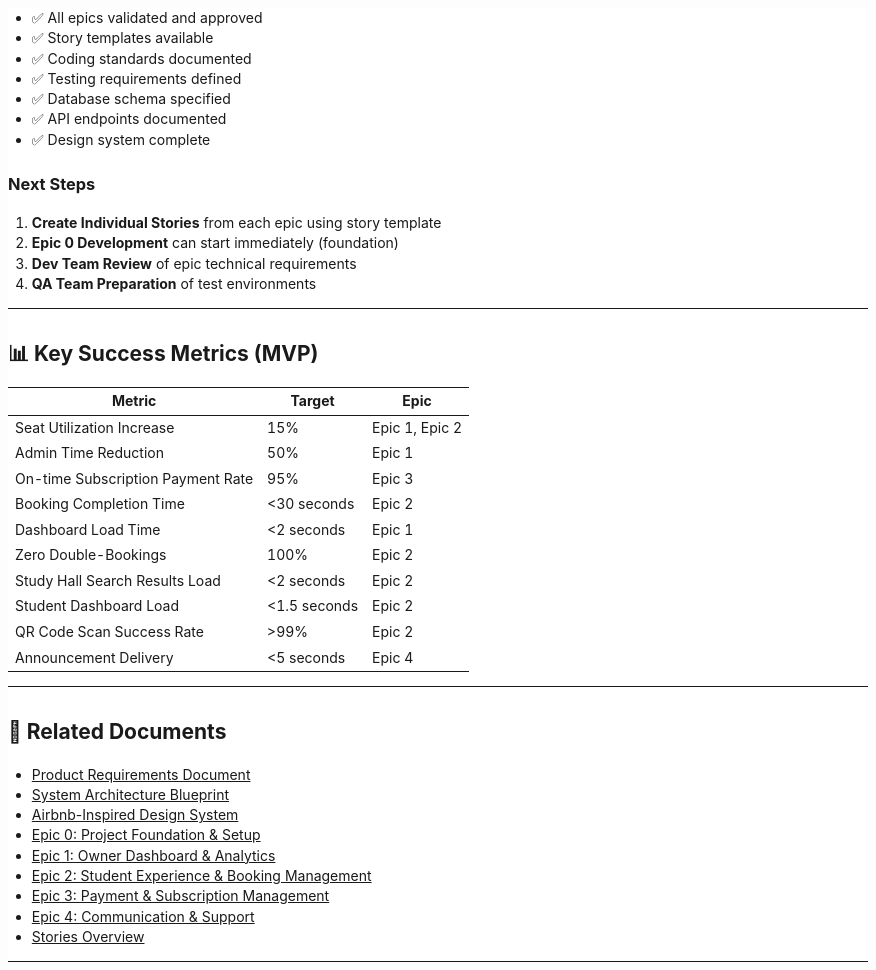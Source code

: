 - ✅ All epics validated and approved
- ✅ Story templates available
- ✅ Coding standards documented
- ✅ Testing requirements defined
- ✅ Database schema specified
- ✅ API endpoints documented
- ✅ Design system complete

### Next Steps

1. **Create Individual Stories** from each epic using story template
2. **Epic 0 Development** can start immediately (foundation)
3. **Dev Team Review** of epic technical requirements
4. **QA Team Preparation** of test environments

---

## 📊 Key Success Metrics (MVP)

| Metric | Target | Epic |
|--------|--------|------|
| Seat Utilization Increase | 15% | Epic 1, Epic 2 |
| Admin Time Reduction | 50% | Epic 1 |
| On-time Subscription Payment Rate | 95% | Epic 3 |
| Booking Completion Time | <30 seconds | Epic 2 |
| Dashboard Load Time | <2 seconds | Epic 1 |
| Zero Double-Bookings | 100% | Epic 2 |
| Study Hall Search Results Load | <2 seconds | Epic 2 |
| Student Dashboard Load | <1.5 seconds | Epic 2 |
| QR Code Scan Success Rate | >99% | Epic 2 |
| Announcement Delivery | <5 seconds | Epic 4 |

---

## 🔗 Related Documents

- [Product Requirements Document](prd.md)
- [System Architecture Blueprint](architecture.md)
- [Airbnb-Inspired Design System](guidelines/airbnb-inspired-design-system/index.md)
- [Epic 0: Project Foundation & Setup](stories/epic-0-project-foundation-setup.md)
- [Epic 1: Owner Dashboard & Analytics](stories/epic-1-owner-dashboard-analytics.md)
- [Epic 2: Student Experience & Booking Management](stories/epic-2-student-booking-seat-management.md)
- [Epic 3: Payment & Subscription Management](stories/epic-3-payment-subscription-management.md)
- [Epic 4: Communication & Support](stories/epic-4-communication-announcements.md)
- [Stories Overview](stories/README.md)

---